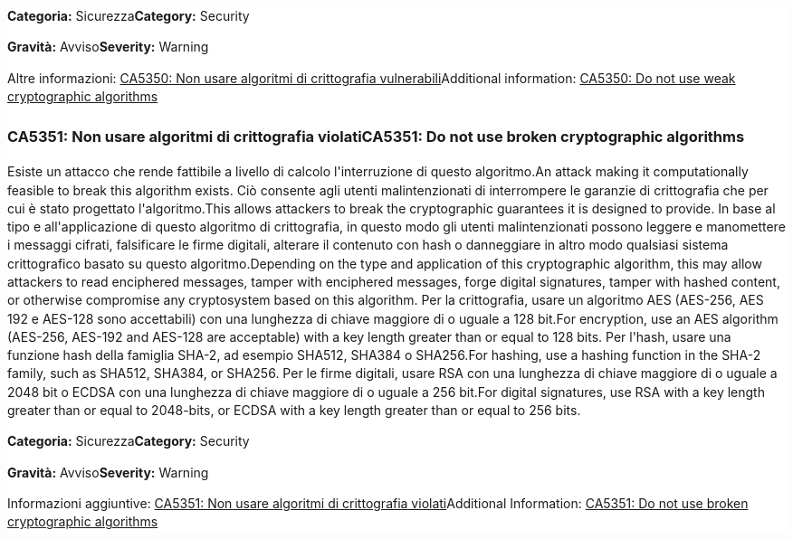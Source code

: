 <span data-ttu-id="48224-174">**Categoria:** Sicurezza</span><span class="sxs-lookup"><span data-stu-id="48224-174">**Category:** Security</span></span>

<span data-ttu-id="48224-175">**Gravità:** Avviso</span><span class="sxs-lookup"><span data-stu-id="48224-175">**Severity:** Warning</span></span>

<span data-ttu-id="48224-176">Altre informazioni: [CA5350: Non usare algoritmi di crittografia vulnerabili](/visualstudio/code-quality/ca5350-do-not-use-weak-cryptographic-algorithms)</span><span class="sxs-lookup"><span data-stu-id="48224-176">Additional information: [CA5350: Do not use weak cryptographic algorithms](/visualstudio/code-quality/ca5350-do-not-use-weak-cryptographic-algorithms)</span></span>

### <a name="ca5351-do-not-use-broken-cryptographic-algorithms"></a><span data-ttu-id="48224-177">CA5351: Non usare algoritmi di crittografia violati</span><span class="sxs-lookup"><span data-stu-id="48224-177">CA5351: Do not use broken cryptographic algorithms</span></span>

<span data-ttu-id="48224-178">Esiste un attacco che rende fattibile a livello di calcolo l'interruzione di questo algoritmo.</span><span class="sxs-lookup"><span data-stu-id="48224-178">An attack making it computationally feasible to break this algorithm exists.</span></span> <span data-ttu-id="48224-179">Ciò consente agli utenti malintenzionati di interrompere le garanzie di crittografia che per cui è stato progettato l'algoritmo.</span><span class="sxs-lookup"><span data-stu-id="48224-179">This allows attackers to break the cryptographic guarantees it is designed to provide.</span></span> <span data-ttu-id="48224-180">In base al tipo e all'applicazione di questo algoritmo di crittografia, in questo modo gli utenti malintenzionati possono leggere e manomettere i messaggi cifrati, falsificare le firme digitali, alterare il contenuto con hash o danneggiare in altro modo qualsiasi sistema crittografico basato su questo algoritmo.</span><span class="sxs-lookup"><span data-stu-id="48224-180">Depending on the type and application of this cryptographic algorithm, this may allow attackers to read enciphered messages, tamper with enciphered messages, forge digital signatures, tamper with hashed content, or otherwise compromise any cryptosystem based on this algorithm.</span></span> <span data-ttu-id="48224-181">Per la crittografia, usare un algoritmo AES (AES-256, AES 192 e AES-128 sono accettabili) con una lunghezza di chiave maggiore di o uguale a 128 bit.</span><span class="sxs-lookup"><span data-stu-id="48224-181">For encryption, use an AES algorithm (AES-256, AES-192 and AES-128 are acceptable) with a key length greater than or equal to 128 bits.</span></span> <span data-ttu-id="48224-182">Per l'hash, usare una funzione hash della famiglia SHA-2, ad esempio SHA512, SHA384 o SHA256.</span><span class="sxs-lookup"><span data-stu-id="48224-182">For hashing, use a hashing function in the SHA-2 family, such as SHA512, SHA384, or SHA256.</span></span> <span data-ttu-id="48224-183">Per le firme digitali, usare RSA con una lunghezza di chiave maggiore di o uguale a 2048 bit o ECDSA con una lunghezza di chiave maggiore di o uguale a 256 bit.</span><span class="sxs-lookup"><span data-stu-id="48224-183">For digital signatures, use RSA with a key length greater than or equal to 2048-bits, or ECDSA with a key length greater than or equal to 256 bits.</span></span>

<span data-ttu-id="48224-184">**Categoria:** Sicurezza</span><span class="sxs-lookup"><span data-stu-id="48224-184">**Category:** Security</span></span>

<span data-ttu-id="48224-185">**Gravità:** Avviso</span><span class="sxs-lookup"><span data-stu-id="48224-185">**Severity:** Warning</span></span>

<span data-ttu-id="48224-186">Informazioni aggiuntive: [CA5351: Non usare algoritmi di crittografia violati](/visualstudio/code-quality/ca5351-do-not-use-broken-cryptographic-algorithms)</span><span class="sxs-lookup"><span data-stu-id="48224-186">Additional Information: [CA5351: Do not use broken cryptographic algorithms](/visualstudio/code-quality/ca5351-do-not-use-broken-cryptographic-algorithms)</span></span>


